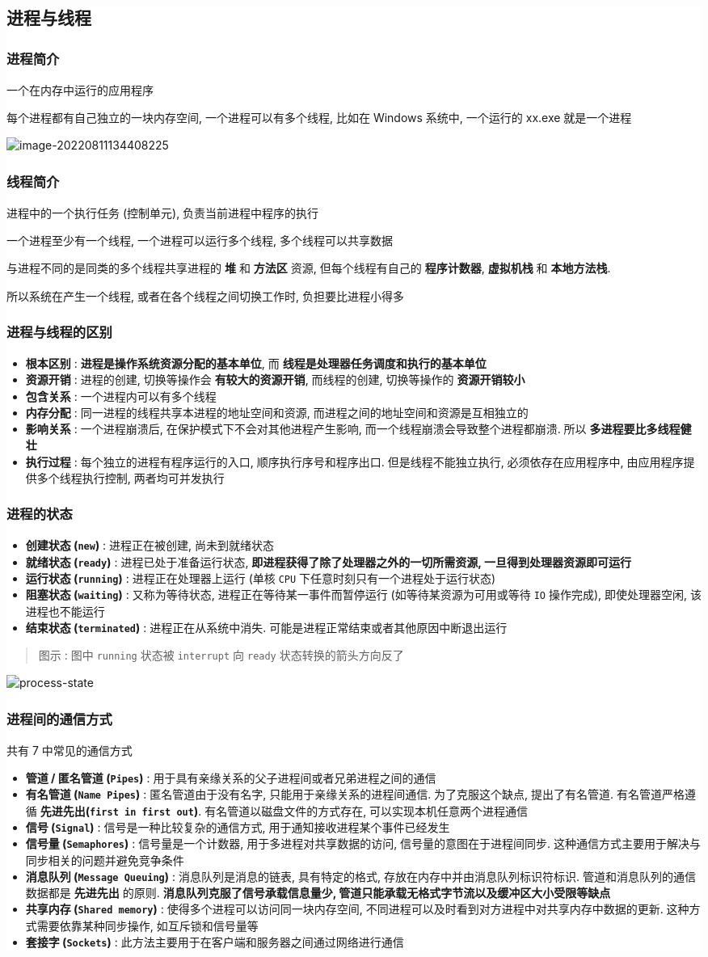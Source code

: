 

## 进程与线程

### 进程简介

一个在内存中运行的应用程序

每个进程都有自己独立的一块内存空间, 一个进程可以有多个线程, 比如在 Windows 系统中, 一个运行的 xx.exe 就是一个进程

![image-20220811134408225](https://typora-photo-yixihan.oss-cn-chengdu.aliyuncs.com/img/202208111344293.png)



### 线程简介

进程中的一个执行任务 (控制单元), 负责当前进程中程序的执行

一个进程至少有一个线程, 一个进程可以运行多个线程, 多个线程可以共享数据



与进程不同的是同类的多个线程共享进程的 **堆** 和 **方法区** 资源, 但每个线程有自己的 **程序计数器**, **虚拟机栈** 和 **本地方法栈**.

所以系统在产生一个线程, 或者在各个线程之间切换工作时, 负担要比进程小得多



### 进程与线程的区别

-   **根本区别** : **进程是操作系统资源分配的基本单位**, 而 **线程是处理器任务调度和执行的基本单位**
-   **资源开销** : 进程的创建, 切换等操作会 **有较大的资源开销**, 而线程的创建, 切换等操作的 **资源开销较小**
-   **包含关系** : 一个进程内可以有多个线程
-   **内存分配** : 同一进程的线程共享本进程的地址空间和资源, 而进程之间的地址空间和资源是互相独立的
-   **影响关系** : 一个进程崩溃后, 在保护模式下不会对其他进程产生影响, 而一个线程崩溃会导致整个进程都崩溃. 所以 **多进程要比多线程健壮**
-   **执行过程** : 每个独立的进程有程序运行的入口, 顺序执行序号和程序出口. 但是线程不能独立执行, 必须依存在应用程序中, 由应用程序提供多个线程执行控制, 两者均可并发执行



### 进程的状态

-   **创建状态 (`new`)** : 进程正在被创建, 尚未到就绪状态
-   **就绪状态 (`ready`)** : 进程已处于准备运行状态, **即进程获得了除了处理器之外的一切所需资源, 一旦得到处理器资源即可运行**
-   **运行状态 (`running`)** : 进程正在处理器上运行 (单核 `CPU` 下任意时刻只有一个进程处于运行状态)
-   **阻塞状态 (`waiting`)** : 又称为等待状态, 进程正在等待某一事件而暂停运行 (如等待某资源为可用或等待 `IO` 操作完成), 即使处理器空闲, 该进程也不能运行
-   **结束状态 (`terminated`)** : 进程正在从系统中消失. 可能是进程正常结束或者其他原因中断退出运行



>   图示 : 图中 `running` 状态被 `interrupt` 向 `ready` 状态转换的箭头方向反了

![process-state](https://typora-photo-yixihan.oss-cn-chengdu.aliyuncs.com/img/202208111358917.png)



### 进程间的通信方式

共有 7 中常见的通信方式

-   **管道 / 匿名管道 (`Pipes`)** : 用于具有亲缘关系的父子进程间或者兄弟进程之间的通信
-   **有名管道 (`Name Pipes`)** : 匿名管道由于没有名字, 只能用于亲缘关系的进程间通信. 为了克服这个缺点, 提出了有名管道. 有名管道严格遵循 **先进先出(`first in first out`)**. 有名管道以磁盘文件的方式存在, 可以实现本机任意两个进程通信
-   **信号 (`Signal`)** : 信号是一种比较复杂的通信方式, 用于通知接收进程某个事件已经发生
-   **信号量 (`Semaphores`)** : 信号量是一个计数器, 用于多进程对共享数据的访问, 信号量的意图在于进程间同步. 这种通信方式主要用于解决与同步相关的问题并避免竞争条件
-   **消息队列 (`Message Queuing`)** : 消息队列是消息的链表, 具有特定的格式, 存放在内存中并由消息队列标识符标识. 管道和消息队列的通信数据都是 **先进先出** 的原则. **消息队列克服了信号承载信息量少, 管道只能承载无格式字节流以及缓冲区大小受限等缺点**
-   **共享内存 (`Shared memory`)** : 使得多个进程可以访问同一块内存空间, 不同进程可以及时看到对方进程中对共享内存中数据的更新. 这种方式需要依靠某种同步操作, 如互斥锁和信号量等
-   **套接字 (`Sockets`)** : 此方法主要用于在客户端和服务器之间通过网络进行通信

